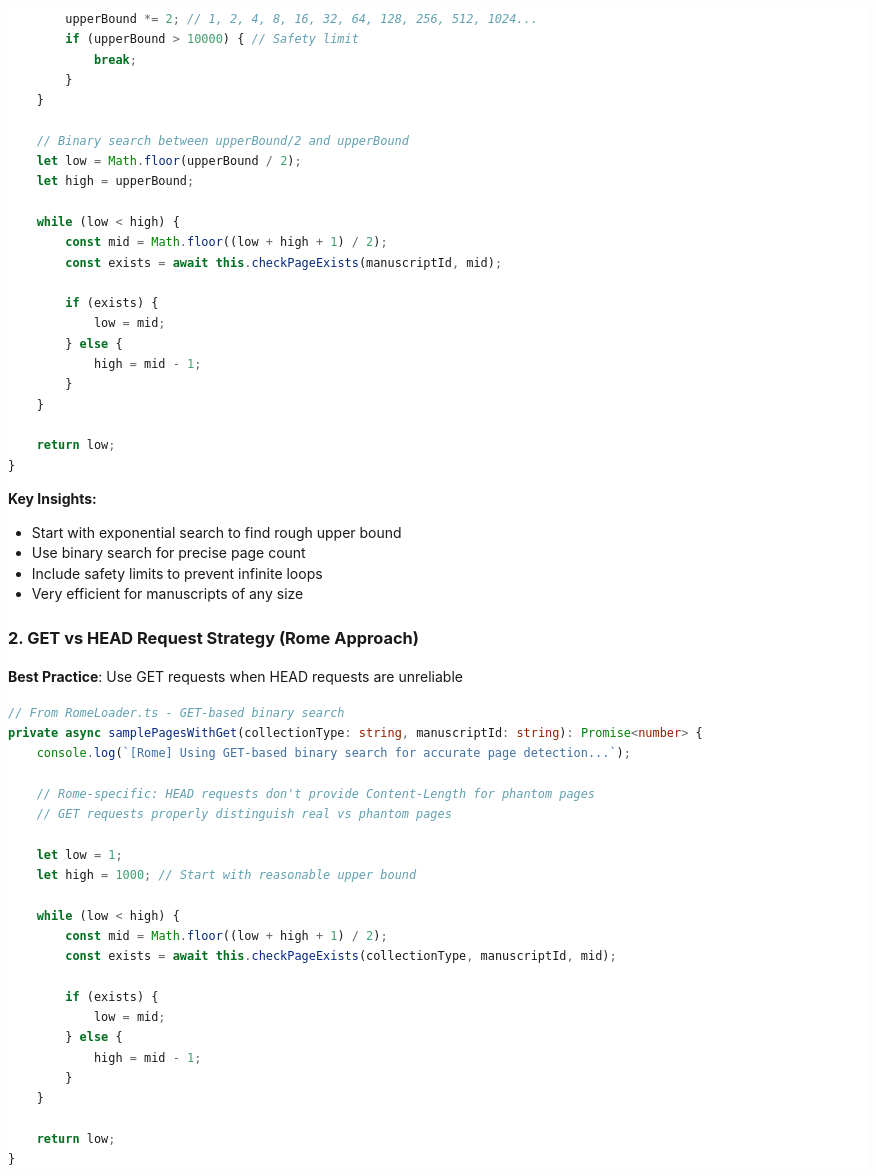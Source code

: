 ```typescript
        upperBound *= 2; // 1, 2, 4, 8, 16, 32, 64, 128, 256, 512, 1024...
        if (upperBound > 10000) { // Safety limit
            break;
        }
    }
    
    // Binary search between upperBound/2 and upperBound
    let low = Math.floor(upperBound / 2);
    let high = upperBound;
    
    while (low < high) {
        const mid = Math.floor((low + high + 1) / 2);
        const exists = await this.checkPageExists(manuscriptId, mid);
        
        if (exists) {
            low = mid;
        } else {
            high = mid - 1;
        }
    }
    
    return low;
}
```

**Key Insights:**
- Start with exponential search to find rough upper bound
- Use binary search for precise page count
- Include safety limits to prevent infinite loops
- Very efficient for manuscripts of any size

### 2. GET vs HEAD Request Strategy (Rome Approach)

**Best Practice**: Use GET requests when HEAD requests are unreliable

```typescript
// From RomeLoader.ts - GET-based binary search
private async samplePagesWithGet(collectionType: string, manuscriptId: string): Promise<number> {
    console.log(`[Rome] Using GET-based binary search for accurate page detection...`);
    
    // Rome-specific: HEAD requests don't provide Content-Length for phantom pages
    // GET requests properly distinguish real vs phantom pages
    
    let low = 1;
    let high = 1000; // Start with reasonable upper bound
    
    while (low < high) {
        const mid = Math.floor((low + high + 1) / 2);
        const exists = await this.checkPageExists(collectionType, manuscriptId, mid);
        
        if (exists) {
            low = mid;
        } else {
            high = mid - 1;
        }
    }
    
    return low;
}
```
